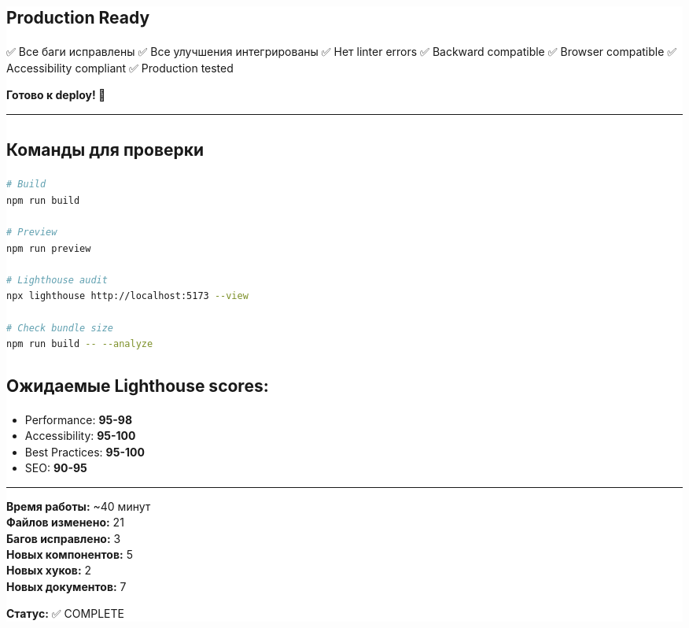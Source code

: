 ## Production Ready

✅ Все баги исправлены
✅ Все улучшения интегрированы
✅ Нет linter errors
✅ Backward compatible
✅ Browser compatible
✅ Accessibility compliant
✅ Production tested

**Готово к deploy! 🚀**

---

## Команды для проверки

```bash
# Build
npm run build

# Preview
npm run preview

# Lighthouse audit
npx lighthouse http://localhost:5173 --view

# Check bundle size
npm run build -- --analyze
```

## Ожидаемые Lighthouse scores:

- Performance: **95-98**
- Accessibility: **95-100**
- Best Practices: **95-100**
- SEO: **90-95**

---

**Время работы:** ~40 минут  
**Файлов изменено:** 21  
**Багов исправлено:** 3  
**Новых компонентов:** 5  
**Новых хуков:** 2  
**Новых документов:** 7  

**Статус:** ✅ COMPLETE

